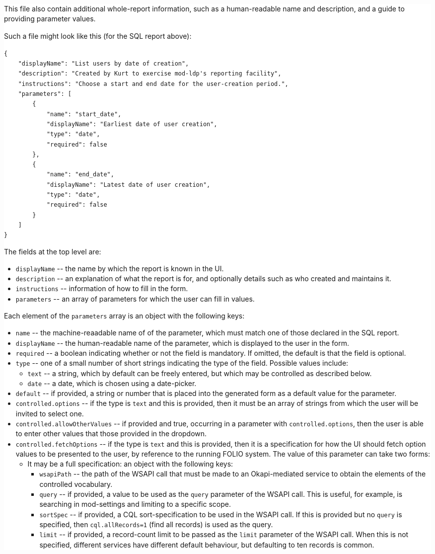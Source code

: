 This file also contain additional whole-report information, such as a human-readable name and description, and a guide to providing parameter values.

Such a file might look like this (for the SQL report above):
```
{
    "displayName": "List users by date of creation",
    "description": "Created by Kurt to exercise mod-ldp's reporting facility",
    "instructions": "Choose a start and end date for the user-creation period.",
    "parameters": [
        {
            "name": "start_date",
            "displayName": "Earliest date of user creation",
            "type": "date",
            "required": false
        },
        {
            "name": "end_date",
            "displayName": "Latest date of user creation",
            "type": "date",
            "required": false
        }
    ]
}
```

The fields at the top level are:

* `displayName` -- the name by which the report is known in the UI.
* `description` -- an explanation of what the report is for, and optionally details such as who created and maintains it.
* `instructions` -- information of how to fill in the form.
* `parameters` -- an array of parameters for which the user can fill in values.

Each element of the `parameters` array is an object with the following keys:
* `name` -- the machine-reaadable name of of the parameter, which must match one of those declared in the SQL report.
* `displayName` -- the human-readable name of the parameter, which is displayed to the user in the form.
* `required` -- a boolean indicating whether or not the field is mandatory. If omitted, the default is that the field is optional.
* `type` -- one of a small number of short strings indicating the type of the field. Possible values include:
  * `text` -- a string, which by default can be freely entered, but which may be controlled as described below.
  * `date` -- a date, which is chosen using a date-picker.
* `default` -- if provided, a string or number that is placed into the generated form as a default value for the parameter.
* `controlled.options` -- if the type is `text` and this is provided, then it must be an array of strings from which the user will be invited to select one.
* `controlled.allowOtherValues` -- if provided and true, occurring in a parameter with `controlled.options`, then the user is able to enter other values that those provided in the dropdown.
* `controlled.fetchOptions` -- if the type is `text` and this is provided, then it is a specification for how the UI should fetch option values to be presented to the user, by reference to the running FOLIO system. The value of this parameter can take two forms:
  * It may be a full specification: an object with the following keys:
    * `wsapiPath` -- the path of the WSAPI call that must be made to an Okapi-mediated service to obtain the elements of the controlled vocabulary.
    * `query` -- if provided, a value to be used as the `query` parameter of the WSAPI call. This is useful, for example, is searching in mod-settings and limiting to a specific scope.
    * `sortSpec` -- if provided, a CQL sort-specification to be used in the WSAPI call. If this is provided but no `query` is specified, then `cql.allRecords=1` (find all records) is used as the query.
    * `limit` -- if provided, a record-count limit to be passed as the `limit` parameter of the WSAPI call. When this is not specified, different services have different default behaviour, but defaulting to ten records is common.